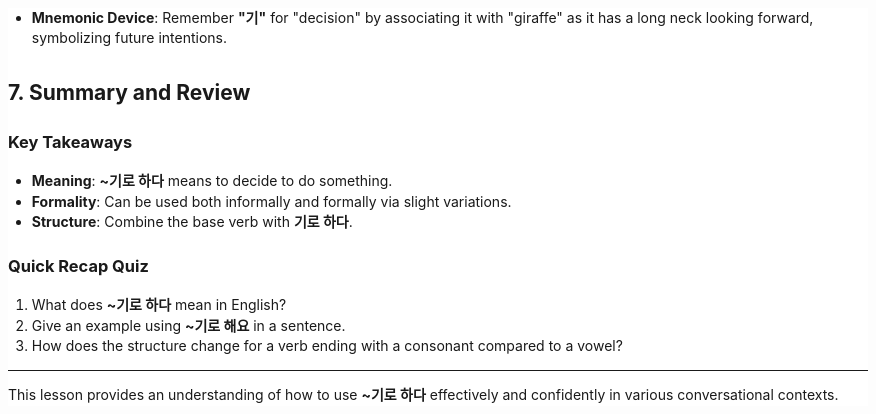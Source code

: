 - **Mnemonic Device**: Remember **"기"** for "decision" by associating it with "giraffe" as it has a long neck looking forward, symbolizing future intentions.
## 7. Summary and Review
### Key Takeaways
- **Meaning**: **~기로 하다** means to decide to do something.
- **Formality**: Can be used both informally and formally via slight variations.
- **Structure**: Combine the base verb with **기로 하다**.
### Quick Recap Quiz
1. What does **~기로 하다** mean in English?
2. Give an example using **~기로 해요** in a sentence.
3. How does the structure change for a verb ending with a consonant compared to a vowel?
---
This lesson provides an understanding of how to use **~기로 하다** effectively and confidently in various conversational contexts.
